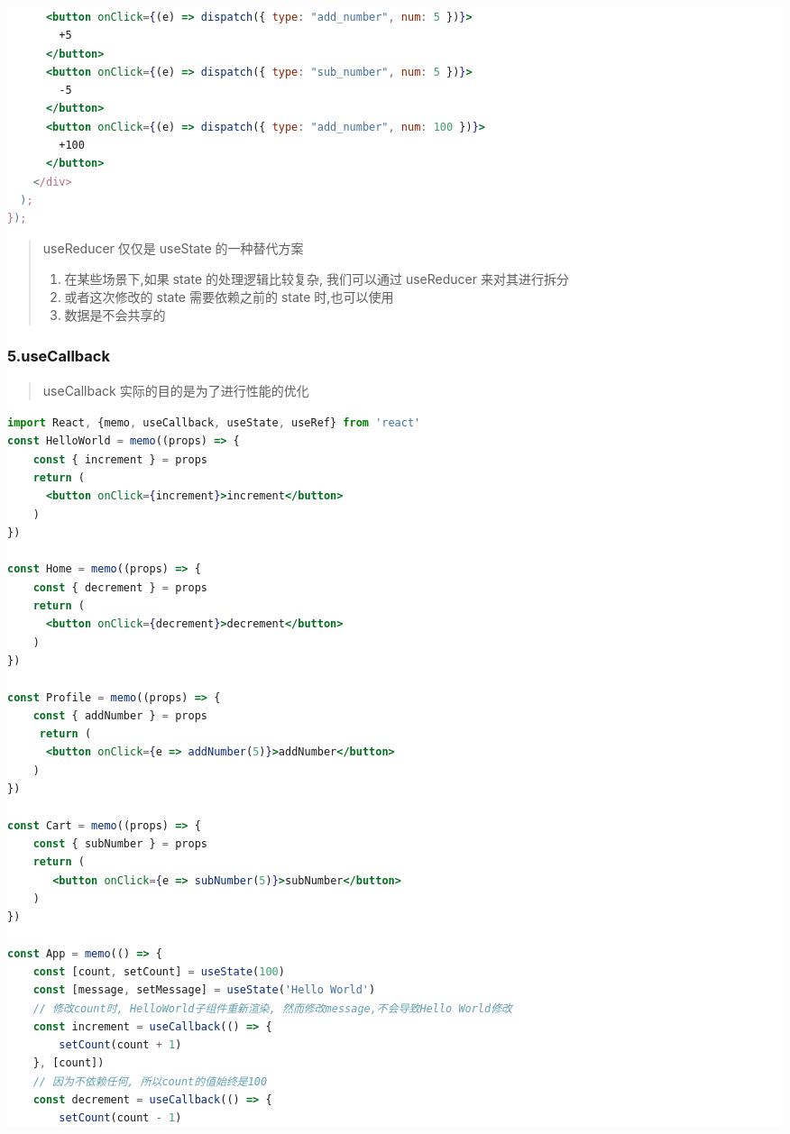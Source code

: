 ```jsx
      <button onClick={(e) => dispatch({ type: "add_number", num: 5 })}>
        +5
      </button>
      <button onClick={(e) => dispatch({ type: "sub_number", num: 5 })}>
        -5
      </button>
      <button onClick={(e) => dispatch({ type: "add_number", num: 100 })}>
        +100
      </button>
    </div>
  );
});
```

> useReducer 仅仅是 useState 的一种替代方案
>
> 1. 在某些场景下,如果 state 的处理逻辑比较复杂, 我们可以通过 useReducer 来对其进行拆分
> 2. 或者这次修改的 state 需要依赖之前的 state 时,也可以使用
> 3. 数据是不会共享的

### 5.useCallback

> useCallback 实际的目的是为了进行性能的优化

```jsx
import React, {memo, useCallback, useState, useRef} from 'react'
const HelloWorld = memo((props) => {
    const { increment } = props
    return (
      <button onClick={increment}>increment</button>
    )
})

const Home = memo((props) => {
    const { decrement } = props
    return (
      <button onClick={decrement}>decrement</button>
    )
})

const Profile = memo((props) => {
    const { addNumber } = props
     return (
      <button onClick={e => addNumber(5)}>addNumber</button>
    )
})

const Cart = memo((props) => {
    const { subNumber } = props
    return (
       <button onClick={e => subNumber(5)}>subNumber</button>
    )
})

const App = memo(() => {
    const [count, setCount] = useState(100)
    const [message, setMessage] = useState('Hello World')
    // 修改count时, HelloWorld子组件重新渲染, 然而修改message,不会导致Hello World修改
    const increment = useCallback(() => {
        setCount(count + 1)
    }, [count])
    // 因为不依赖任何, 所以count的值始终是100
    const decrement = useCallback(() => {
        setCount(count - 1)
```